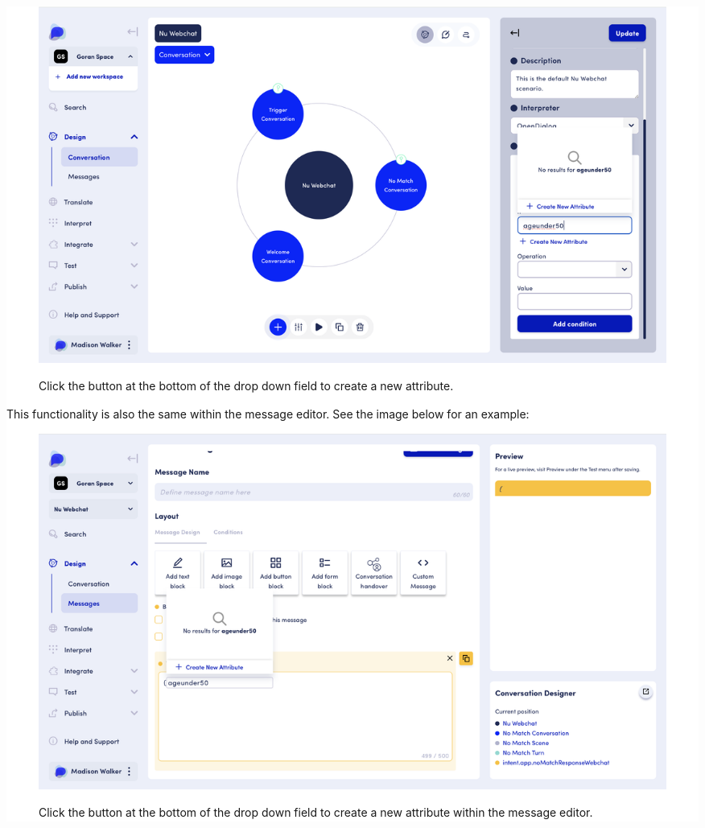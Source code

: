 <figure><img src="../../.gitbook/assets/Screenshot 2024-02-27 at 11.22.29.png" alt=""><figcaption><p>Click the button at the bottom of the drop down field to create a new attribute.</p></figcaption></figure>

This functionality is also the same within the message editor. See the image below for an example:

<figure><img src="../../.gitbook/assets/Screenshot 2024-02-27 at 11.26.11.png" alt=""><figcaption><p>Click the button at the bottom of the drop down field to create a new attribute within the message editor.</p></figcaption></figure>

